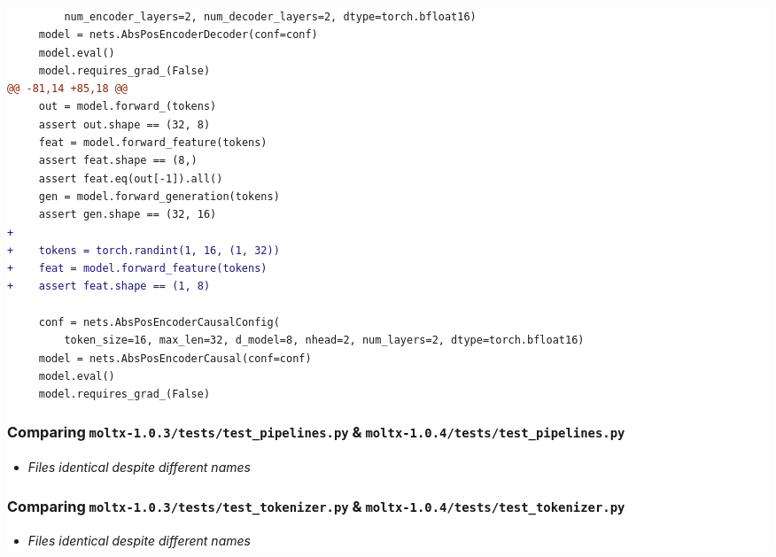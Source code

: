 ```diff
         num_encoder_layers=2, num_decoder_layers=2, dtype=torch.bfloat16)
     model = nets.AbsPosEncoderDecoder(conf=conf)
     model.eval()
     model.requires_grad_(False)
@@ -81,14 +85,18 @@
     out = model.forward_(tokens)
     assert out.shape == (32, 8)
     feat = model.forward_feature(tokens)
     assert feat.shape == (8,)
     assert feat.eq(out[-1]).all()
     gen = model.forward_generation(tokens)
     assert gen.shape == (32, 16)
+    
+    tokens = torch.randint(1, 16, (1, 32))
+    feat = model.forward_feature(tokens)
+    assert feat.shape == (1, 8)  
 
     conf = nets.AbsPosEncoderCausalConfig(
         token_size=16, max_len=32, d_model=8, nhead=2, num_layers=2, dtype=torch.bfloat16)
     model = nets.AbsPosEncoderCausal(conf=conf)
     model.eval()
     model.requires_grad_(False)
```

### Comparing `moltx-1.0.3/tests/test_pipelines.py` & `moltx-1.0.4/tests/test_pipelines.py`

 * *Files identical despite different names*

### Comparing `moltx-1.0.3/tests/test_tokenizer.py` & `moltx-1.0.4/tests/test_tokenizer.py`

 * *Files identical despite different names*

